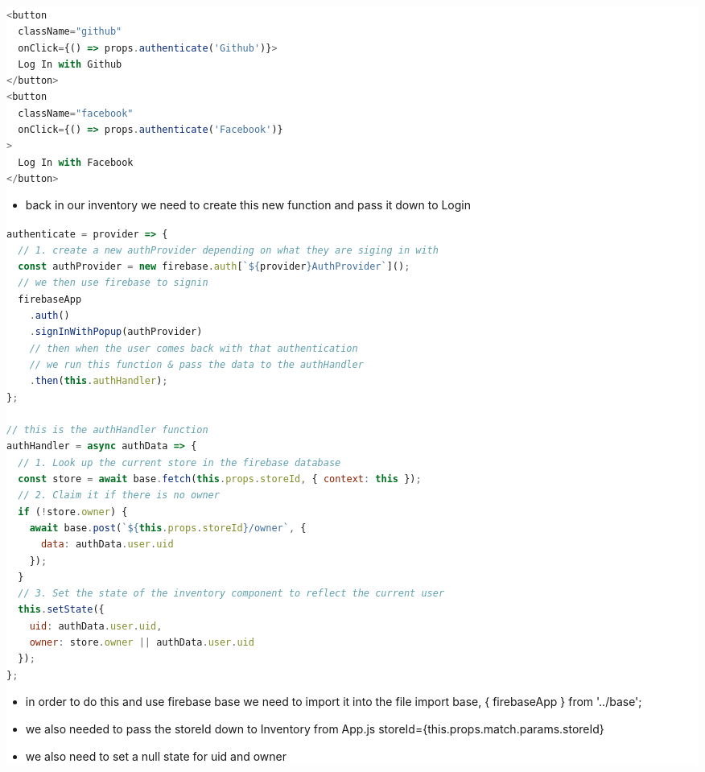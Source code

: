 ```javascript
<button
  className="github"
  onClick={() => props.authenticate('Github')}>
  Log In with Github
</button>
<button
  className="facebook"
  onClick={() => props.authenticate('Facebook')}
>
  Log In with Facebook
</button>
```

- back in our inventory we need to create this new function and pass it down to Login

```javascript
authenticate = provider => {
  // 1. create a new authProvider depending on what they are siging in with
  const authProvider = new firebase.auth[`${provider}AuthProvider`]();
  // we then use firebase to signin
  firebaseApp
    .auth()
    .signInWithPopup(authProvider)
    // then when the user comes back with that authentication
    // we run this function & pass the data to the authHandler
    .then(this.authHandler);
};

// this is the authHandler function
authHandler = async authData => {
  // 1. Look up the current store in the firebase database
  const store = await base.fetch(this.props.storeId, { context: this });
  // 2. Claim it if there is no owner
  if (!store.owner) {
    await base.post(`${this.props.storeId}/owner`, {
      data: authData.user.uid
    });
  }
  // 3. Set the state of the inventory component to reflect the current user
  this.setState({
    uid: authData.user.uid,
    owner: store.owner || authData.user.uid
  });
};
```

- in order to do this and use firebase base we need to import it into the file
  import base, { firebaseApp } from '../base';
- we also needed to pass the storeId down to Inventory from App.js
  storeId={this.props.match.params.storeId}

- we also need to set a null state for uid and owner
